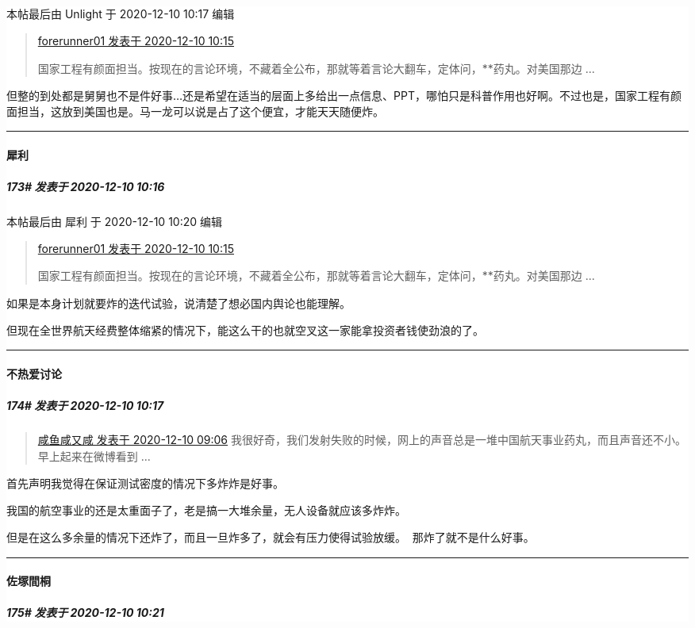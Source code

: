 
 本帖最后由 Unlight 于 2020-12-10 10:17 编辑 
<blockquote><a href="httphttps://bbs.saraba1st.com/2b/forum.php?mod=redirect&amp;goto=findpost&amp;pid=49669527&amp;ptid=1976399" target="_blank">forerunner01 发表于 2020-12-10 10:15</a>

国家工程有颜面担当。按现在的言论环境，不藏着全公布，那就等着言论大翻车，定体问，**药丸。对美国那边 ...</blockquote>
但整的到处都是舅舅也不是件好事…还是希望在适当的层面上多给出一点信息、PPT，哪怕只是科普作用也好啊。不过也是，国家工程有颜面担当，这放到美国也是。马一龙可以说是占了这个便宜，才能天天随便炸。









*****

####  犀利  
##### 173#       发表于 2020-12-10 10:16



 本帖最后由 犀利 于 2020-12-10 10:20 编辑 
<blockquote><a href="httphttps://bbs.saraba1st.com/2b/forum.php?mod=redirect&amp;goto=findpost&amp;pid=49669527&amp;ptid=1976399" target="_blank">forerunner01 发表于 2020-12-10 10:15</a>

国家工程有颜面担当。按现在的言论环境，不藏着全公布，那就等着言论大翻车，定体问，**药丸。对美国那边 ...</blockquote>
如果是本身计划就要炸的迭代试验，说清楚了想必国内舆论也能理解。


但现在全世界航天经费整体缩紧的情况下，能这么干的也就空叉这一家能拿投资者钱使劲浪的了。







*****

####  不热爱讨论  
##### 174#       发表于 2020-12-10 10:17



<blockquote><a href="httphttps://bbs.saraba1st.com/2b/forum.php?mod=redirect&amp;goto=findpost&amp;pid=49668734&amp;ptid=1976399" target="_blank">咸鱼咸又咸 发表于 2020-12-10 09:06</a>
我很好奇，我们发射失败的时候，网上的声音总是一堆中国航天事业药丸，而且声音还不小。早上起来在微博看到 ...</blockquote>
首先声明我觉得在保证测试密度的情况下多炸炸是好事。

我国的航空事业的还是太重面子了，老是搞一大堆余量，无人设备就应该多炸炸。

但是在这么多余量的情况下还炸了，而且一旦炸多了，就会有压力使得试验放缓。  那炸了就不是什么好事。







*****

####  佐塚間桐  
##### 175#       发表于 2020-12-10 10:21
